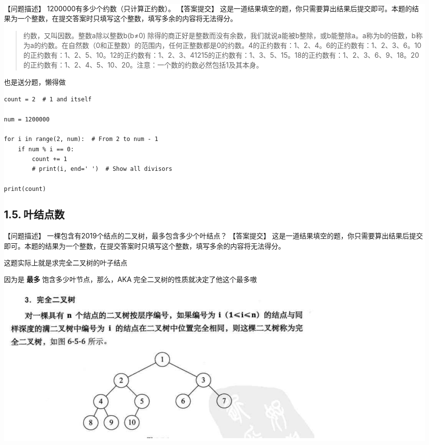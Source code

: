 【问题描述】
1200000有多少个约数（只计算正约数）。
【答案提交】
这是一道结果填空的题，你只需要算出结果后提交即可。本题的结果为一个整数，在提交答案时只填写这个整数，填写多余的内容将无法得分。

> 约数，又叫因数。整数a除以整数b(b≠0) 除得的商正好是整数而没有余数，我们就说a能被b整除，或b能整除a。a称为b的倍数，b称为a的约数。在自然数（0和正整数）的范围内，任何正整数都是0的约数。4的正约数有：1、2、4。6的正约数有：1、2、3、6。10的正约数有：1、2、5、10。12的正约数有：1、2、3、41215的正约数有：1、3、5、15。18的正约数有：1、2、3、6、9、18。20的正约数有：1、2、4、5、10、20。注意：一个数的约数必然包括1及其本身。
>
> 

也是送分题，懒得做

```
count = 2  # 1 and itself

num = 1200000

for i in range(2, num):  # From 2 to num - 1
    if num % i == 0:
        count += 1
        # print(i, end=' ')  # Show all divisors

print(count)
```



## 1.5. 叶结点数

【问题描述】
一棵包含有2019个结点的二叉树，最多包含多少个叶结点？
【答案提交】
这是一道结果填空的题，你只需要算出结果后提交即可。本题的结果为一个整数，在提交答案时只填写这个整数，填写多余的内容将无法得分。

这题实际上就是求完全二叉树的叶子结点

因为是 **最多** 饱含多少叶节点，那么，AKA 完全二叉树的性质就决定了他这个最多嗷

![1614570696676](img/1614570696676.png)
